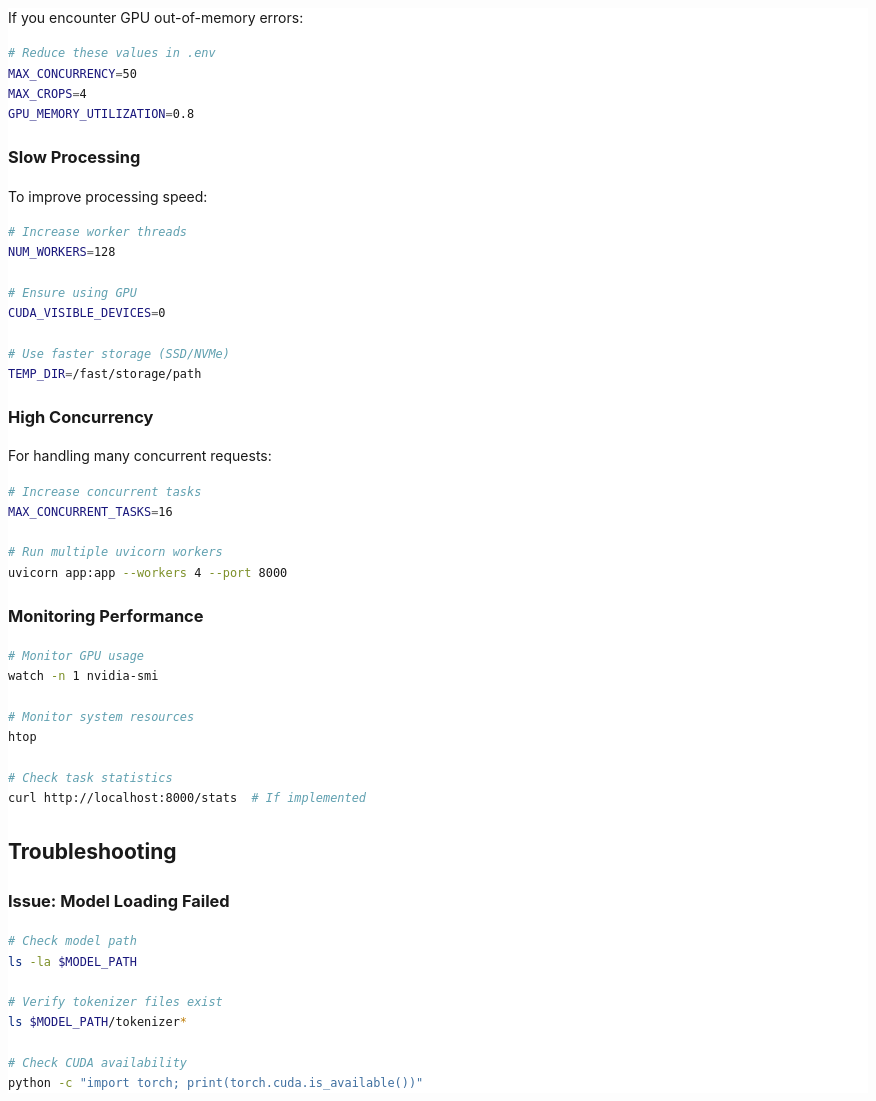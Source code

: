 If you encounter GPU out-of-memory errors:

```bash
# Reduce these values in .env
MAX_CONCURRENCY=50
MAX_CROPS=4
GPU_MEMORY_UTILIZATION=0.8
```

### Slow Processing

To improve processing speed:

```bash
# Increase worker threads
NUM_WORKERS=128

# Ensure using GPU
CUDA_VISIBLE_DEVICES=0

# Use faster storage (SSD/NVMe)
TEMP_DIR=/fast/storage/path
```

### High Concurrency

For handling many concurrent requests:

```bash
# Increase concurrent tasks
MAX_CONCURRENT_TASKS=16

# Run multiple uvicorn workers
uvicorn app:app --workers 4 --port 8000
```

### Monitoring Performance

```bash
# Monitor GPU usage
watch -n 1 nvidia-smi

# Monitor system resources
htop

# Check task statistics
curl http://localhost:8000/stats  # If implemented
```

## Troubleshooting

### Issue: Model Loading Failed

```bash
# Check model path
ls -la $MODEL_PATH

# Verify tokenizer files exist
ls $MODEL_PATH/tokenizer*

# Check CUDA availability
python -c "import torch; print(torch.cuda.is_available())"
```
